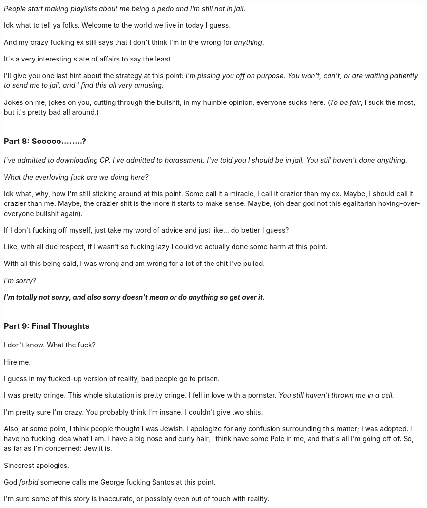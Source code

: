 *People start making playlists about me being a pedo and I'm still not in jail.*

Idk what to tell ya folks. Welcome to the world we live in today I guess.

And my crazy fucking ex still says that I don't think I'm in the wrong for *anything*.

It's a very interesting state of affairs to say the least.

I'll give you one last hint about the strategy at this point: *I'm pissing you off on purpose. You won't, can't, or are waiting patiently to send me to jail, and I find this all very amusing.*

Jokes on me, jokes on you, cutting through the bullshit, in my humble opinion, everyone sucks here. (*To be fair*, I suck the most, but it's pretty bad all around.)

---

### Part 8: Sooooo........?
*I've admitted to downloading CP. I've admitted to harassment. I've told you I should be in jail. You still haven't done anything.* 

*What the everloving fuck are we doing here?*

Idk what, why, how I'm still sticking around at this point. Some call it a miracle, I call it crazier than my ex. Maybe, I should call it crazier than me. Maybe, the crazier shit is the more it starts to make sense. Maybe, (oh dear god not this egalitarian hoving-over-everyone bullshit again).

If I don't fucking off myself, just take my word of advice and just like... do better I guess?

Like, with all due respect, if I wasn't so fucking lazy I could've actually done some harm at this point.

With all this being said, I was wrong and am wrong for a lot of the shit I've pulled.

*I'm sorry?*

***I'm totally not sorry, and also sorry doesn't mean or do anything so get over it.***

---

### Part 9: Final Thoughts
I don't know. What the fuck?

Hire me.

I guess in my fucked-up version of reality, bad people go to prison.

I was pretty cringe. This whole situtation is pretty cringe. I fell in love with a pornstar. *You still haven't thrown me in a cell.*

I'm pretty sure I'm crazy. You probably think I'm insane. I couldn't give two shits.

Also, at some point, I think people thought I was Jewish. I apologize for any confusion surrounding this matter; I was adopted. I have no fucking idea what I am. I have a big nose and curly hair, I think have some Pole in me, and that's all I'm going off of. So, as far as I'm concerned: Jew it is.

Sincerest apologies.

God *forbid* someone calls me George fucking Santos at this point.

I'm sure some of this story is inaccurate, or possibly even out of touch with reality.
